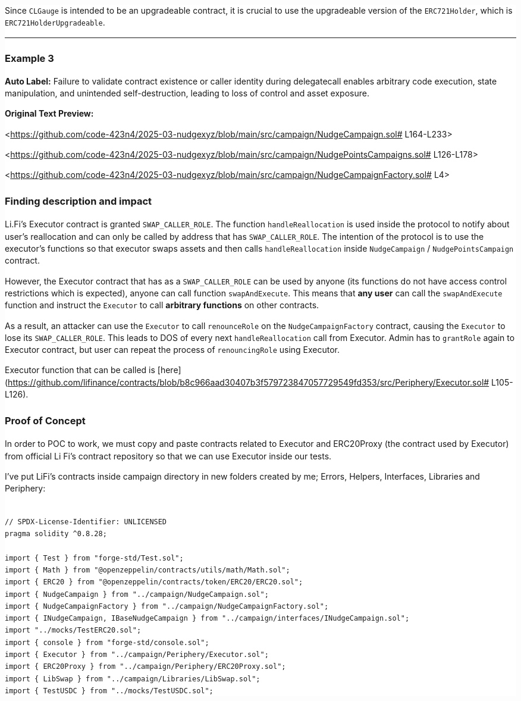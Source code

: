 Since `CLGauge` is intended to be an upgradeable contract, it is crucial to use the upgradeable version of the `ERC721Holder`, which is `ERC721HolderUpgradeable`.

---
### Example 3

**Auto Label:** Failure to validate contract existence or caller identity during delegatecall enables arbitrary code execution, state manipulation, and unintended self-destruction, leading to loss of control and asset exposure.  

**Original Text Preview:**

<https://github.com/code-423n4/2025-03-nudgexyz/blob/main/src/campaign/NudgeCampaign.sol# L164-L233>

<https://github.com/code-423n4/2025-03-nudgexyz/blob/main/src/campaign/NudgePointsCampaigns.sol# L126-L178>

<https://github.com/code-423n4/2025-03-nudgexyz/blob/main/src/campaign/NudgeCampaignFactory.sol# L4>

### Finding description and impact

Li.Fi’s Executor contract is granted `SWAP_CALLER_ROLE`. The function `handleReallocation` is used inside the protocol to notify about user’s reallocation and can only be called by address that has `SWAP_CALLER_ROLE`. The intention of the protocol is to use the executor’s functions so that executor swaps assets and then calls `handleReallocation` inside `NudgeCampaign` / `NudgePointsCampaign` contract.

However, the Executor contract that has as a `SWAP_CALLER_ROLE` can be used by anyone (its functions do not have access control restrictions which is expected), anyone can call function `swapAndExecute`. This means that **any user** can call the `swapAndExecute` function and instruct the `Executor` to call **arbitrary functions** on other contracts.

As a result, an attacker can use the `Executor` to call `renounceRole` on the `NudgeCampaignFactory` contract, causing the `Executor` to lose its `SWAP_CALLER_ROLE`. This leads to DOS of every next `handleReallocation` call from Executor. Admin has to `grantRole` again to Executor contract, but user can repeat the process of `renouncingRole` using Executor.

Executor function that can be called is [here](https://github.com/lifinance/contracts/blob/b8c966aad30407b3f579723847057729549fd353/src/Periphery/Executor.sol# L105-L126).

### Proof of Concept

In order to POC to work, we must copy and paste contracts related to Executor and ERC20Proxy (the contract used by Executor) from official Li Fi’s contract repository so that we can use Executor inside our tests.

I’ve put LiFi’s contracts inside campaign directory in new folders created by me; Errors, Helpers, Interfaces, Libraries and Periphery:
```

// SPDX-License-Identifier: UNLICENSED
pragma solidity ^0.8.28;

import { Test } from "forge-std/Test.sol";
import { Math } from "@openzeppelin/contracts/utils/math/Math.sol";
import { ERC20 } from "@openzeppelin/contracts/token/ERC20/ERC20.sol";
import { NudgeCampaign } from "../campaign/NudgeCampaign.sol";
import { NudgeCampaignFactory } from "../campaign/NudgeCampaignFactory.sol";
import { INudgeCampaign, IBaseNudgeCampaign } from "../campaign/interfaces/INudgeCampaign.sol";
import "../mocks/TestERC20.sol";
import { console } from "forge-std/console.sol";
import { Executor } from "../campaign/Periphery/Executor.sol";
import { ERC20Proxy } from "../campaign/Periphery/ERC20Proxy.sol";
import { LibSwap } from "../campaign/Libraries/LibSwap.sol";
import { TestUSDC } from "../mocks/TestUSDC.sol";

```